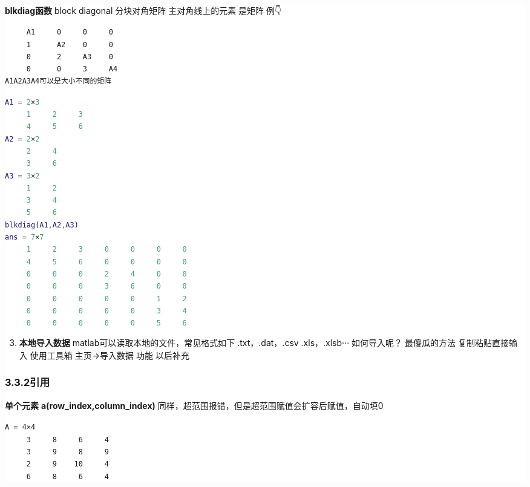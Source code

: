    **blkdiag函数**  block diagonal
   分块对角矩阵
   主对角线上的元素 是矩阵 例👇

   ```
        A1     0     0     0
        1      A2    0     0
        0      2     A3    0
        0      0     3     A4
   A1A2A3A4可以是大小不同的矩阵
   ```

   ```matlab
   A1 = 2×3    
        1     2     3
        4     5     6
   A2 = 2×2    
        2     4
        3     6
   A3 = 3×2    
        1     2
        3     4
        5     6
   blkdiag(A1,A2,A3)
   ans = 7×7    
        1     2     3     0     0     0     0
        4     5     6     0     0     0     0
        0     0     0     2     4     0     0
        0     0     0     3     6     0     0
        0     0     0     0     0     1     2
        0     0     0     0     0     3     4
        0     0     0     0     0     5     6
   ```

3. **本地导入数据**
   matlab可以读取本地的文件，常见格式如下
   .txt，.dat，.csv
   .xls，.xlsb···
   如何导入呢？
   最傻瓜的方法 复制粘贴直接输入
   使用工具箱  主页->导入数据 功能 以后补充

### 3.3.2引用

**单个元素**
**a(row_index,column_index)**
同样，超范围报错，但是超范围赋值会扩容后赋值，自动填0

```
A = 4×4    
     3     8     6     4
     3     9     8     9
     2     9    10     4
     6     8     6     4
```
